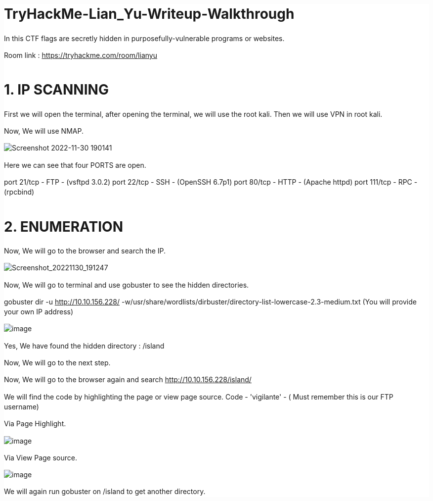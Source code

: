 # TryHackMe-Lian_Yu-Writeup-Walkthrough

In this CTF flags are secretly hidden in purposefully-vulnerable programs or websites.

Room link : https://tryhackme.com/room/lianyu

# 1. IP SCANNING

First we will open the terminal, after opening the terminal, we will use the root kali. Then we will use VPN in root kali.

Now, We will use NMAP.

<img width="955" alt="Screenshot 2022-11-30 190141" src="https://user-images.githubusercontent.com/109613277/204809561-5b574acc-84ac-4ea7-813f-6db11e34af2f.png">

Here we can see that four PORTS are open.

port 21/tcp - FTP - (vsftpd 3.0.2)
port 22/tcp - SSH - (OpenSSH 6.7p1)
port 80/tcp - HTTP - (Apache httpd)
port 111/tcp - RPC - (rpcbind) 

# 2. ENUMERATION

Now, We will go to the browser and search the IP. <your IP>

<img width="952" alt="Screenshot_20221130_191247" src="https://user-images.githubusercontent.com/109613277/204811897-3ccaf4a6-b7e3-477a-b921-a451647f570f.png">

Now, We will go to terminal and use gobuster to see the hidden directories.

gobuster dir -u http://10.10.156.228/ -w/usr/share/wordlists/dirbuster/directory-list-lowercase-2.3-medium.txt (You will provide your own IP address)

<img width="962" alt="image" src="https://user-images.githubusercontent.com/109613277/204814850-bec86b28-ca7f-4b7d-8fef-71aa9b939ec7.png">

Yes, We have found the hidden directory : /island 

Now, We will go to the next step.

Now, We will go to the browser again and search http://10.10.156.228/island/


We will find the code by highlighting the page or view page source. Code - 'vigilante' - ( Must remember this is our FTP username)

Via Page Highlight.

<img width="962" alt="image" src="https://user-images.githubusercontent.com/109613277/204819661-b3835298-2336-482d-bf15-b35efd70a580.png">

Via View Page source.

<img width="957" alt="image" src="https://user-images.githubusercontent.com/109613277/204819894-03f48920-7f90-4bda-ac8d-6ecd62e8d12d.png">

We will again run gobuster on /island to get another directory.
